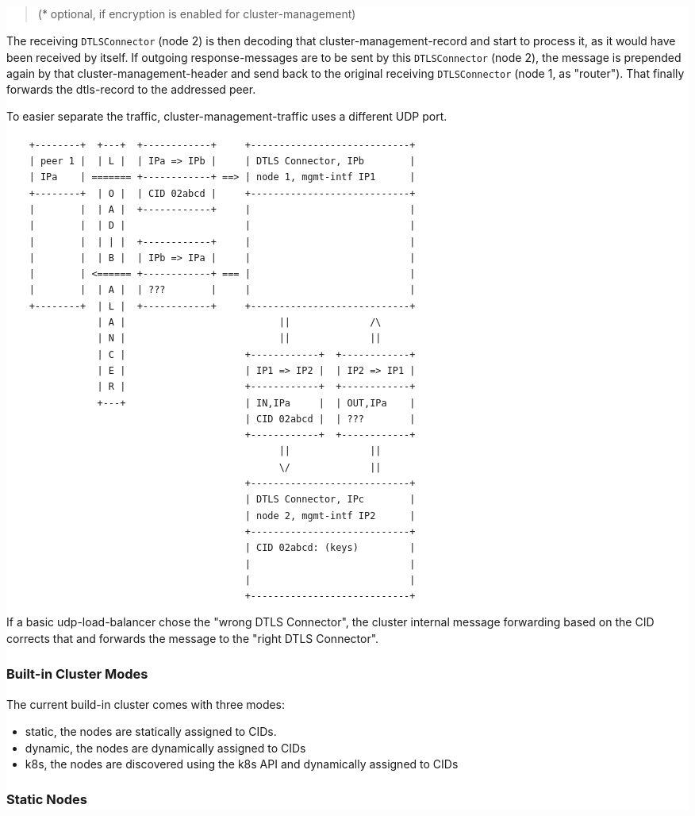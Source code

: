 > (* optional, if encryption is enabled for cluster-management)

The receiving `DTLSConnector` (node 2) is then decoding that cluster-management-record and start to process it, as it would have been received by itself. If outgoing response-messages are to be sent by this `DTLSConnector` (node 2), the message is prepended again by that cluster-management-header and send back to the original receiving `DTLSConnector` (node 1, as "router"). That finally forwards the dtls-record to the addressed peer.

To easier separate the traffic, cluster-management-traffic uses a different UDP port.

```
    +--------+  +---+  +------------+     +----------------------------+
    | peer 1 |  | L |  | IPa => IPb |     | DTLS Connector, IPb        |
    | IPa    | ======= +------------+ ==> | node 1, mgmt-intf IP1      |
    +--------+  | O |  | CID 02abcd |     +----------------------------+
    |        |  | A |  +------------+     |                            |
    |        |  | D |                     |                            |
    |        |  | | |  +------------+     |                            |
    |        |  | B |  | IPb => IPa |     |                            |
    |        | <====== +------------+ === |                            |
    |        |  | A |  | ???        |     |                            |
    +--------+  | L |  +------------+     +----------------------------+
                | A |                           ||              /\
                | N |                           ||              ||
                | C |                     +------------+  +------------+
                | E |                     | IP1 => IP2 |  | IP2 => IP1 |
                | R |                     +------------+  +------------+
                +---+                     | IN,IPa     |  | OUT,IPa    |
                                          | CID 02abcd |  | ???        |
                                          +------------+  +------------+
                                                ||              ||
                                                \/              ||
                                          +----------------------------+
                                          | DTLS Connector, IPc        |
                                          | node 2, mgmt-intf IP2      |
                                          +----------------------------+
                                          | CID 02abcd: (keys)         |
                                          |                            |
                                          |                            |
                                          +----------------------------+
```

If a basic udp-load-balancer chose the "wrong DTLS Connector", the cluster internal message forwarding based on the CID corrects that and forwards the message to the "right DTLS Connector".

### Built-in Cluster Modes

The current build-in cluster comes with three modes:

-  static, the nodes are statically assigned to CIDs.
-  dynamic, the nodes are dynamically assigned to CIDs
-  k8s, the nodes are discovered using the k8s API and dynamically assigned to CIDs 

### Static Nodes
